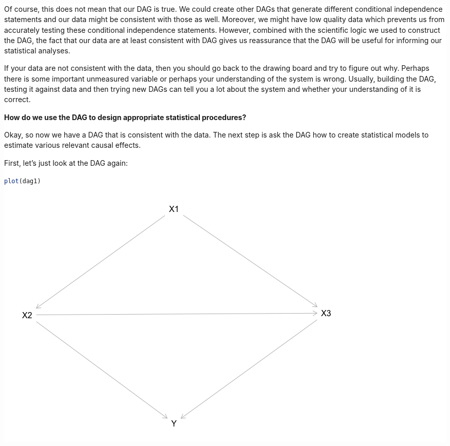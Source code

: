 Of course, this does not mean that our DAG is true. We could create
other DAGs that generate different conditional independence statements
and our data might be consistent with those as well. Moreover, we might
have low quality data which prevents us from accurately testing these
conditional independence statements. However, combined with the
scientific logic we used to construct the DAG, the fact that our data
are at least consistent with DAG gives us reassurance that the DAG will
be useful for informing our statistical analyses.

If your data are not consistent with the data, then you should go back
to the drawing board and try to figure out why. Perhaps there is some
important unmeasured variable or perhaps your understanding of the
system is wrong. Usually, building the DAG, testing it against data and
then trying new DAGs can tell you a lot about the system and whether
your understanding of it is correct.

**How do we use the DAG to design appropriate statistical procedures?**

Okay, so now we have a DAG that is consistent with the data. The next
step is ask the DAG how to create statistical models to estimate various
relevant causal effects.

First, let’s just look at the DAG again:

``` r
plot(dag1)
```

![](01-causal-inference-dagitty-and-R_files/figure-gfm/unnamed-chunk-10-1.png)
